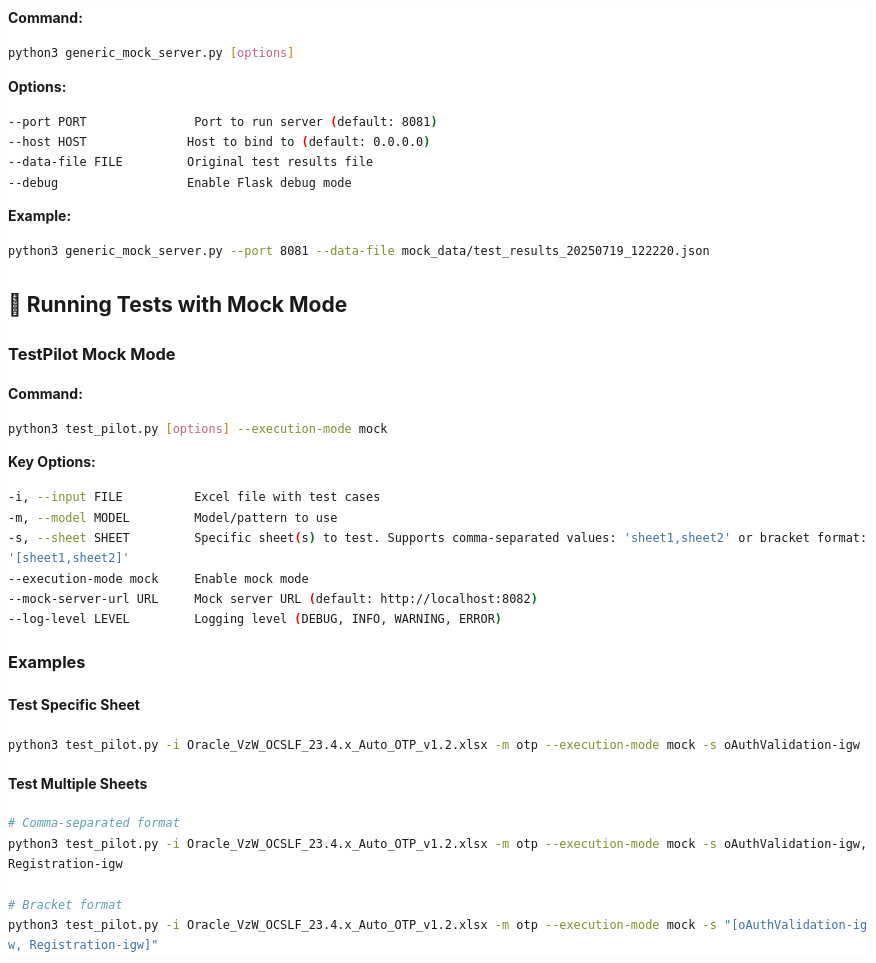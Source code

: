 **Command:**
```bash
python3 generic_mock_server.py [options]
```

**Options:**
```bash
--port PORT               Port to run server (default: 8081)
--host HOST              Host to bind to (default: 0.0.0.0)
--data-file FILE         Original test results file
--debug                  Enable Flask debug mode
```

**Example:**
```bash
python3 generic_mock_server.py --port 8081 --data-file mock_data/test_results_20250719_122220.json
```

## 🧪 Running Tests with Mock Mode

### TestPilot Mock Mode

**Command:**
```bash
python3 test_pilot.py [options] --execution-mode mock
```

**Key Options:**
```bash
-i, --input FILE          Excel file with test cases
-m, --model MODEL         Model/pattern to use
-s, --sheet SHEET         Specific sheet(s) to test. Supports comma-separated values: 'sheet1,sheet2' or bracket format: '[sheet1,sheet2]'
--execution-mode mock     Enable mock mode
--mock-server-url URL     Mock server URL (default: http://localhost:8082)
--log-level LEVEL         Logging level (DEBUG, INFO, WARNING, ERROR)
```

### Examples

#### Test Specific Sheet
```bash
python3 test_pilot.py -i Oracle_VzW_OCSLF_23.4.x_Auto_OTP_v1.2.xlsx -m otp --execution-mode mock -s oAuthValidation-igw
```

#### Test Multiple Sheets
```bash
# Comma-separated format
python3 test_pilot.py -i Oracle_VzW_OCSLF_23.4.x_Auto_OTP_v1.2.xlsx -m otp --execution-mode mock -s oAuthValidation-igw,Registration-igw

# Bracket format
python3 test_pilot.py -i Oracle_VzW_OCSLF_23.4.x_Auto_OTP_v1.2.xlsx -m otp --execution-mode mock -s "[oAuthValidation-igw, Registration-igw]"
```
